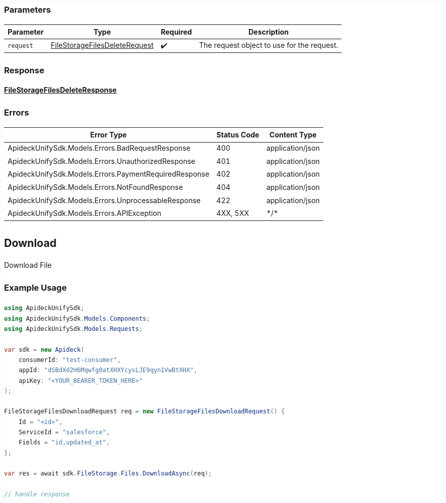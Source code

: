 ### Parameters

| Parameter                                                                               | Type                                                                                    | Required                                                                                | Description                                                                             |
| --------------------------------------------------------------------------------------- | --------------------------------------------------------------------------------------- | --------------------------------------------------------------------------------------- | --------------------------------------------------------------------------------------- |
| `request`                                                                               | [FileStorageFilesDeleteRequest](../../Models/Requests/FileStorageFilesDeleteRequest.md) | :heavy_check_mark:                                                                      | The request object to use for the request.                                              |

### Response

**[FileStorageFilesDeleteResponse](../../Models/Requests/FileStorageFilesDeleteResponse.md)**

### Errors

| Error Type                                            | Status Code                                           | Content Type                                          |
| ----------------------------------------------------- | ----------------------------------------------------- | ----------------------------------------------------- |
| ApideckUnifySdk.Models.Errors.BadRequestResponse      | 400                                                   | application/json                                      |
| ApideckUnifySdk.Models.Errors.UnauthorizedResponse    | 401                                                   | application/json                                      |
| ApideckUnifySdk.Models.Errors.PaymentRequiredResponse | 402                                                   | application/json                                      |
| ApideckUnifySdk.Models.Errors.NotFoundResponse        | 404                                                   | application/json                                      |
| ApideckUnifySdk.Models.Errors.UnprocessableResponse   | 422                                                   | application/json                                      |
| ApideckUnifySdk.Models.Errors.APIException            | 4XX, 5XX                                              | \*/\*                                                 |

## Download

Download File

### Example Usage


```csharp
using ApideckUnifySdk;
using ApideckUnifySdk.Models.Components;
using ApideckUnifySdk.Models.Requests;

var sdk = new Apideck(
    consumerId: "test-consumer",
    appId: "dSBdXd2H6Mqwfg0atXHXYcysLJE9qyn1VwBtXHX",
    apiKey: "<YOUR_BEARER_TOKEN_HERE>"
);

FileStorageFilesDownloadRequest req = new FileStorageFilesDownloadRequest() {
    Id = "<id>",
    ServiceId = "salesforce",
    Fields = "id,updated_at",
};

var res = await sdk.FileStorage.Files.DownloadAsync(req);

// handle response
```
